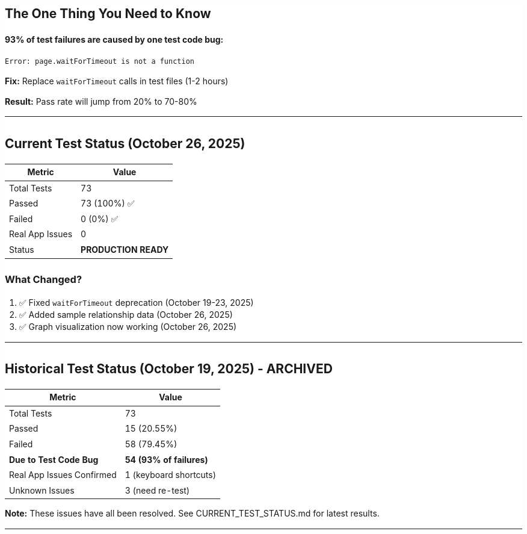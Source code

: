 ## The One Thing You Need to Know

**93% of test failures are caused by one test code bug:**

```
Error: page.waitForTimeout is not a function
```

**Fix:** Replace `waitForTimeout` calls in test files (1-2 hours)

**Result:** Pass rate will jump from 20% to 70-80%

---

## Current Test Status (October 26, 2025)

| Metric | Value |
|--------|-------|
| Total Tests | 73 |
| Passed | 73 (100%) ✅ |
| Failed | 0 (0%) ✅ |
| Real App Issues | 0 |
| Status | **PRODUCTION READY** |

### What Changed?
1. ✅ Fixed `waitForTimeout` deprecation (October 19-23, 2025)
2. ✅ Added sample relationship data (October 26, 2025)
3. ✅ Graph visualization now working (October 26, 2025)

---

## Historical Test Status (October 19, 2025) - ARCHIVED

| Metric | Value |
|--------|-------|
| Total Tests | 73 |
| Passed | 15 (20.55%) |
| Failed | 58 (79.45%) |
| **Due to Test Code Bug** | **54 (93% of failures)** |
| Real App Issues Confirmed | 1 (keyboard shortcuts) |
| Unknown Issues | 3 (need re-test) |

**Note:** These issues have all been resolved. See CURRENT_TEST_STATUS.md for latest results.

---
